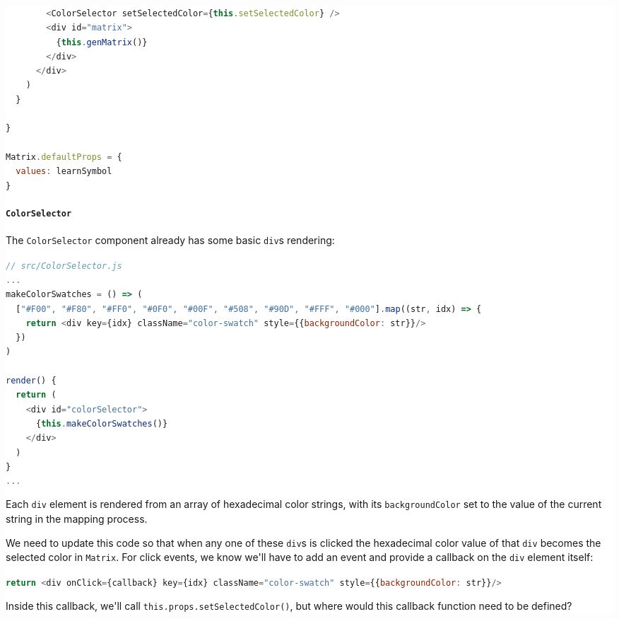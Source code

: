 ```js
        <ColorSelector setSelectedColor={this.setSelectedColor} />
        <div id="matrix">
          {this.genMatrix()}
        </div>
      </div>
    )
  }

}

Matrix.defaultProps = {
  values: learnSymbol
}
```

#### `ColorSelector`

The `ColorSelector` component already has some basic `div`s rendering:

```js
// src/ColorSelector.js
...
makeColorSwatches = () => (
  ["#F00", "#F80", "#FF0", "#0F0", "#00F", "#508", "#90D", "#FFF", "#000"].map((str, idx) => {
    return <div key={idx} className="color-swatch" style={{backgroundColor: str}}/>
  })
)

render() {
  return (
    <div id="colorSelector">
      {this.makeColorSwatches()}
    </div>
  )
}
...
```

Each `div` element is rendered from an array of hexadecimal color strings, with
its `backgroundColor` set to the value of the current string in the mapping
process.

We need to update this code so that when any one of these `div`s is clicked the
hexadecimal color value of that `div` becomes the selected color in `Matrix`. For
click events, we know we'll have to add an event and provide a callback on the `div`
element itself:

```js
return <div onClick={callback} key={idx} className="color-swatch" style={{backgroundColor: str}}/>
```

Inside this callback, we'll call `this.props.setSelectedColor()`, but where
would this callback function need to be defined?
